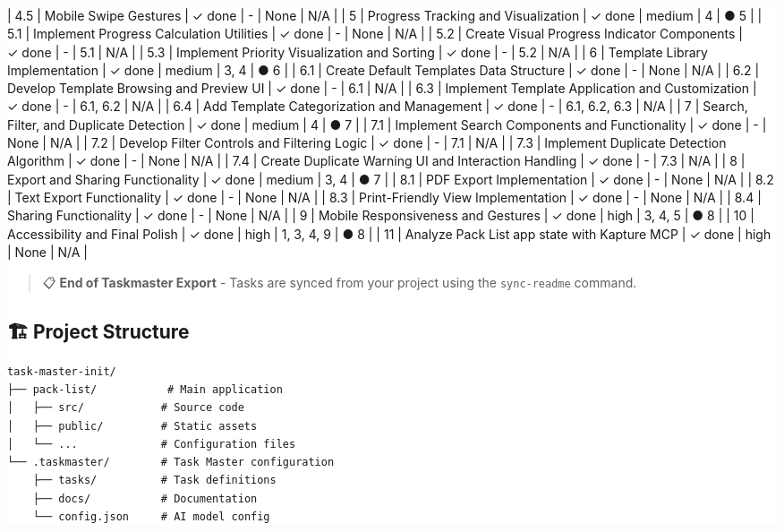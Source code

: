 | 4.5 | Mobile Swipe Gestures | ✓&nbsp;done | -            | None | N/A |
| 5 | Progress Tracking and Visualization | ✓&nbsp;done | medium | 4 | ● 5 |
| 5.1 | Implement Progress Calculation Utilities | ✓&nbsp;done | -            | None | N/A |
| 5.2 | Create Visual Progress Indicator Components | ✓&nbsp;done | -            | 5.1 | N/A |
| 5.3 | Implement Priority Visualization and Sorting | ✓&nbsp;done | -            | 5.2 | N/A |
| 6 | Template Library Implementation | ✓&nbsp;done | medium | 3, 4 | ● 6 |
| 6.1 | Create Default Templates Data Structure | ✓&nbsp;done | -            | None | N/A |
| 6.2 | Develop Template Browsing and Preview UI | ✓&nbsp;done | -            | 6.1 | N/A |
| 6.3 | Implement Template Application and Customization | ✓&nbsp;done | -            | 6.1, 6.2 | N/A |
| 6.4 | Add Template Categorization and Management | ✓&nbsp;done | -            | 6.1, 6.2, 6.3 | N/A |
| 7 | Search, Filter, and Duplicate Detection | ✓&nbsp;done | medium | 4 | ● 7 |
| 7.1 | Implement Search Components and Functionality | ✓&nbsp;done | -            | None | N/A |
| 7.2 | Develop Filter Controls and Filtering Logic | ✓&nbsp;done | -            | 7.1 | N/A |
| 7.3 | Implement Duplicate Detection Algorithm | ✓&nbsp;done | -            | None | N/A |
| 7.4 | Create Duplicate Warning UI and Interaction Handling | ✓&nbsp;done | -            | 7.3 | N/A |
| 8 | Export and Sharing Functionality | ✓&nbsp;done | medium | 3, 4 | ● 7 |
| 8.1 | PDF Export Implementation | ✓&nbsp;done | -            | None | N/A |
| 8.2 | Text Export Functionality | ✓&nbsp;done | -            | None | N/A |
| 8.3 | Print-Friendly View Implementation | ✓&nbsp;done | -            | None | N/A |
| 8.4 | Sharing Functionality | ✓&nbsp;done | -            | None | N/A |
| 9 | Mobile Responsiveness and Gestures | ✓&nbsp;done | high | 3, 4, 5 | ● 8 |
| 10 | Accessibility and Final Polish | ✓&nbsp;done | high | 1, 3, 4, 9 | ● 8 |
| 11 | Analyze Pack List app state with Kapture MCP | ✓&nbsp;done | high | None | N/A |

> 📋 **End of Taskmaster Export** - Tasks are synced from your project using the `sync-readme` command.


## 🏗️ Project Structure

```
task-master-init/
├── pack-list/           # Main application
│   ├── src/            # Source code
│   ├── public/         # Static assets
│   └── ...             # Configuration files
└── .taskmaster/        # Task Master configuration
    ├── tasks/          # Task definitions
    ├── docs/           # Documentation
    └── config.json     # AI model config
```
